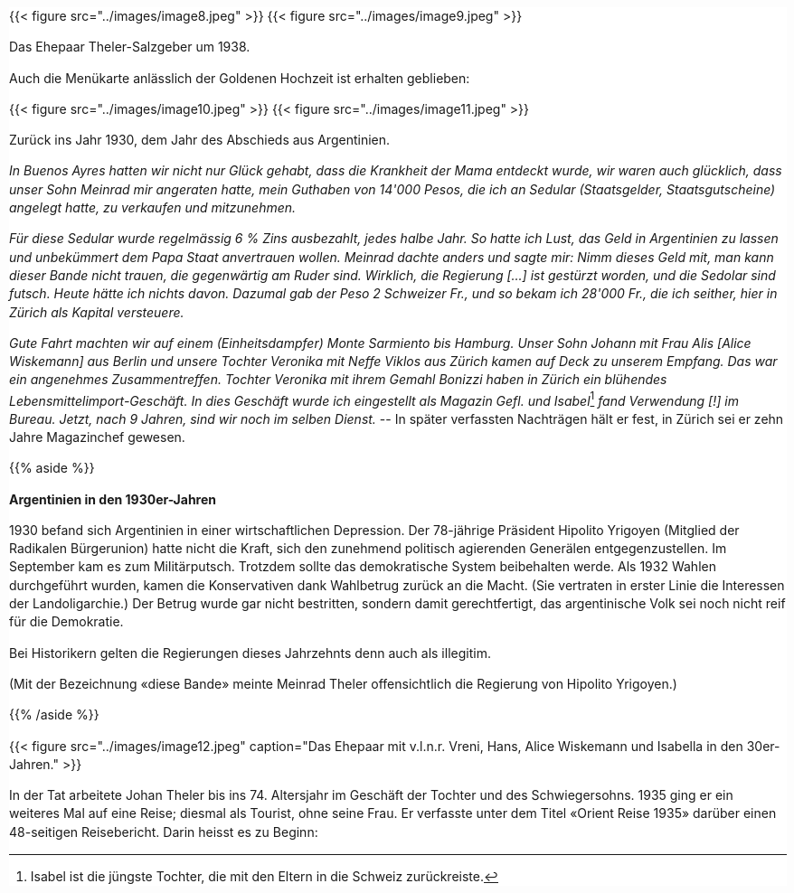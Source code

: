 {{< figure src="../images/image8.jpeg" >}}
{{< figure src="../images/image9.jpeg" >}}

Das Ehepaar Theler-Salzgeber um 1938.

Auch die Menükarte anlässlich der Goldenen Hochzeit ist erhalten geblieben:

{{< figure src="../images/image10.jpeg" >}}
{{< figure src="../images/image11.jpeg" >}}

Zurück ins Jahr 1930, dem Jahr des Abschieds aus Argentinien.

*In Buenos Ayres hatten wir nicht nur Glück gehabt, dass die Krankheit der Mama entdeckt wurde, wir waren auch glücklich, dass unser Sohn Meinrad mir angeraten hatte, mein Guthaben von 14\'000 Pesos, die ich an Sedular (Staatsgelder, Staatsgutscheine) angelegt hatte, zu verkaufen und mitzunehmen.*

*Für diese Sedular wurde regelmässig 6 % Zins ausbezahlt, jedes halbe Jahr. So hatte ich Lust, das Geld in Argentinien zu lassen und unbekümmert dem Papa Staat anvertrauen wollen. Meinrad dachte anders und sagte mir: Nimm dieses Geld mit, man kann dieser Bande nicht trauen, die gegenwärtig am Ruder sind. Wirklich, die Regierung \[\...\] ist gestürzt worden, und die Sedolar sind futsch. Heute hätte ich nichts davon. Dazumal gab der Peso 2 Schweizer Fr., und so bekam ich 28\'000 Fr., die ich seither, hier in Zürich als Kapital versteuere.*

*Gute Fahrt machten wir auf einem (Einheitsdampfer) Monte Sarmiento bis Hamburg. Unser Sohn Johann mit Frau Alis \[Alice Wiskemann\] aus Berlin und unsere Tochter Veronika mit Neffe Viklos aus Zürich kamen auf Deck zu unserem Empfang. Das war ein angenehmes Zusammentreffen. Tochter Veronika mit ihrem Gemahl Bonizzi haben in Zürich ein blühendes Lebensmittelimport-Geschäft. In dies Geschäft wurde ich eingestellt als Magazin Gefl. und Isabel*[^4] *fand Verwendung \[!\] im Bureau. Jetzt, nach 9 Jahren, sind wir noch im selben Dienst.* -- In später verfassten Nachträgen hält er fest, in Zürich sei er zehn Jahre Magazinchef gewesen.

{{% aside %}}

**Argentinien in den 1930er-Jahren**

1930 befand sich Argentinien in einer wirtschaftlichen Depression. Der 78-jährige Präsident Hipolito Yrigoyen (Mitglied der Radikalen Bürgerunion) hatte nicht die Kraft, sich den zunehmend politisch agierenden Generälen entgegenzustellen. Im September kam es zum Militärputsch. Trotzdem sollte das demokratische System beibehalten werde. Als 1932 Wahlen durchgeführt wurden, kamen die Konservativen dank Wahlbetrug zurück an die Macht. (Sie vertraten in erster Linie die Interessen der Landoligarchie.) Der Betrug wurde gar nicht bestritten, sondern damit gerechtfertigt, das argentinische Volk sei noch nicht reif für die Demokratie.

Bei Historikern gelten die Regierungen dieses Jahrzehnts denn auch als illegitim.

(Mit der Bezeichnung «diese Bande» meinte Meinrad Theler offensichtlich die Regierung von Hipolito Yrigoyen.)

{{% /aside %}}

{{< figure src="../images/image12.jpeg" caption="Das Ehepaar mit v.l.n.r. Vreni, Hans, Alice Wiskemann und Isabella in den 30er-Jahren." >}}

In der Tat arbeitete Johan Theler bis ins 74. Altersjahr im Geschäft der Tochter und des Schwiegersohns. 1935 ging er ein weiteres Mal auf eine Reise; diesmal als Tourist, ohne seine Frau. Er verfasste unter dem Titel «Orient Reise 1935» darüber einen 48-seitigen Reisebericht. Darin heisst es zu Beginn:


[^1]: Die Kleinstadt liegt in der Nähe der Provinzhauptstadt Posadas direkt am Rio Paraná.
[^2]: Wie im vorangehenden Kapitel schon angemerkt, ist dies eine missverständlichen Aussage. Das Ehepaar Werlen-Theler gab die eigene Plantage nicht auf. Nach dem Tod ihres Mannes führte Euphrosina diese bis ins hohe Alter weiter. (Mehr über Theophil Werlen im nächsten Kapitel.)
[^3]: Die 96 ha Land sind heute nicht mehr im Besitz von Thelers Nachkommen; sie wurden in den 1960er-Jahren von Jakob und Regina Nobs-Theler verkauft. (Mehr dazu im nächsten Kapitel.)
[^4]: Isabel ist die jüngste Tochter, die mit den Eltern in die Schweiz zurückreiste.
[^5]: Sie sind zu finden unter velokoller.github.io.
[^6]: Ihre (äusserst ungewöhnliche) Geschichte wird in einem eigenen Kapitel erzählt.
[^7]: Peter von Matt. Das Kalb vor der Gotthardpost. 2012, S.97.